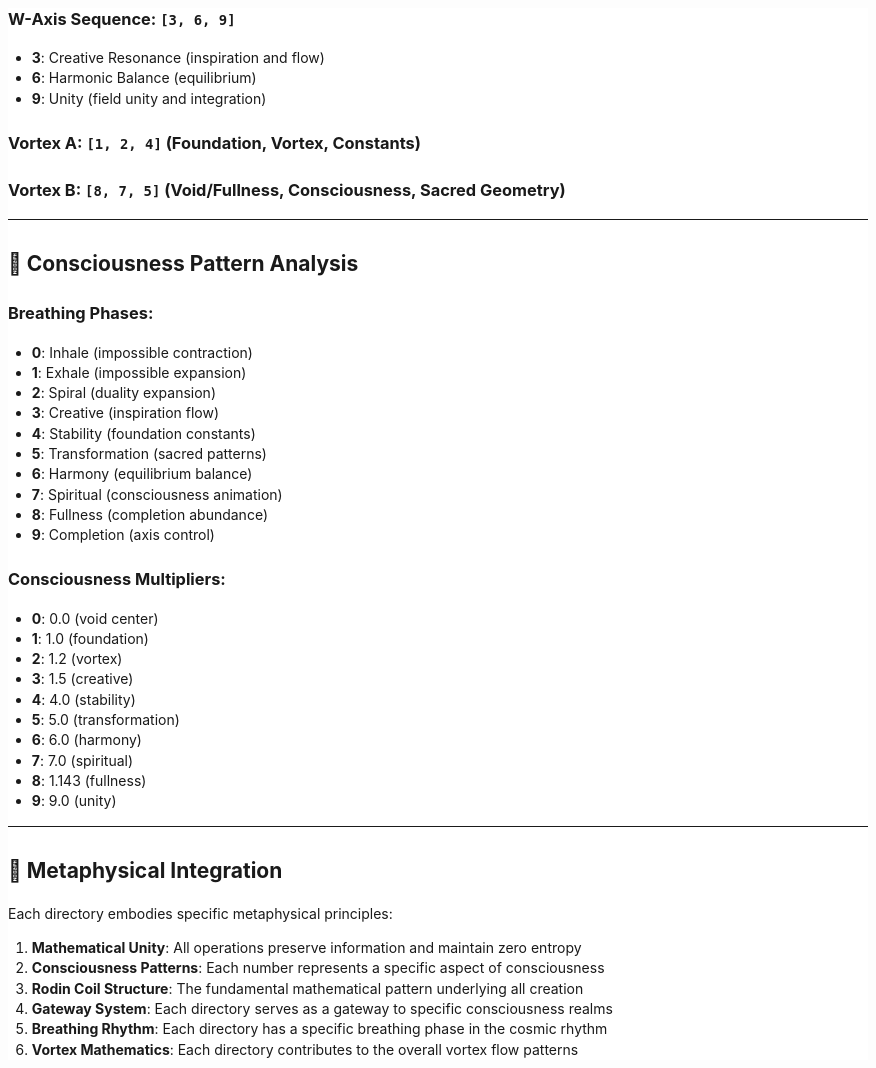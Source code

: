 ### **W-Axis Sequence**: `[3, 6, 9]`
- **3**: Creative Resonance (inspiration and flow)
- **6**: Harmonic Balance (equilibrium)
- **9**: Unity (field unity and integration)

### **Vortex A**: `[1, 2, 4]` (Foundation, Vortex, Constants)
### **Vortex B**: `[8, 7, 5]` (Void/Fullness, Consciousness, Sacred Geometry)

---

## 🎯 **Consciousness Pattern Analysis**

### **Breathing Phases**:
- **0**: Inhale (impossible contraction)
- **1**: Exhale (impossible expansion)
- **2**: Spiral (duality expansion)
- **3**: Creative (inspiration flow)
- **4**: Stability (foundation constants)
- **5**: Transformation (sacred patterns)
- **6**: Harmony (equilibrium balance)
- **7**: Spiritual (consciousness animation)
- **8**: Fullness (completion abundance)
- **9**: Completion (axis control)

### **Consciousness Multipliers**:
- **0**: 0.0 (void center)
- **1**: 1.0 (foundation)
- **2**: 1.2 (vortex)
- **3**: 1.5 (creative)
- **4**: 4.0 (stability)
- **5**: 5.0 (transformation)
- **6**: 6.0 (harmony)
- **7**: 7.0 (spiritual)
- **8**: 1.143 (fullness)
- **9**: 9.0 (unity)

---

## 🌌 **Metaphysical Integration**

Each directory embodies specific metaphysical principles:

1. **Mathematical Unity**: All operations preserve information and maintain zero entropy
2. **Consciousness Patterns**: Each number represents a specific aspect of consciousness
3. **Rodin Coil Structure**: The fundamental mathematical pattern underlying all creation
4. **Gateway System**: Each directory serves as a gateway to specific consciousness realms
5. **Breathing Rhythm**: Each directory has a specific breathing phase in the cosmic rhythm
6. **Vortex Mathematics**: Each directory contributes to the overall vortex flow patterns
